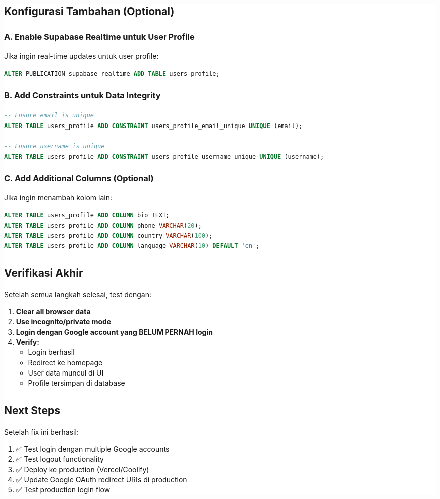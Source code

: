 ## Konfigurasi Tambahan (Optional)

### A. Enable Supabase Realtime untuk User Profile

Jika ingin real-time updates untuk user profile:

```sql
ALTER PUBLICATION supabase_realtime ADD TABLE users_profile;
```

### B. Add Constraints untuk Data Integrity

```sql
-- Ensure email is unique
ALTER TABLE users_profile ADD CONSTRAINT users_profile_email_unique UNIQUE (email);

-- Ensure username is unique
ALTER TABLE users_profile ADD CONSTRAINT users_profile_username_unique UNIQUE (username);
```

### C. Add Additional Columns (Optional)

Jika ingin menambah kolom lain:

```sql
ALTER TABLE users_profile ADD COLUMN bio TEXT;
ALTER TABLE users_profile ADD COLUMN phone VARCHAR(20);
ALTER TABLE users_profile ADD COLUMN country VARCHAR(100);
ALTER TABLE users_profile ADD COLUMN language VARCHAR(10) DEFAULT 'en';
```

## Verifikasi Akhir

Setelah semua langkah selesai, test dengan:

1. **Clear all browser data**
2. **Use incognito/private mode**
3. **Login dengan Google account yang BELUM PERNAH login**
4. **Verify:**
   - Login berhasil
   - Redirect ke homepage
   - User data muncul di UI
   - Profile tersimpan di database

## Next Steps

Setelah fix ini berhasil:

1. ✅ Test login dengan multiple Google accounts
2. ✅ Test logout functionality
3. ✅ Deploy ke production (Vercel/Coolify)
4. ✅ Update Google OAuth redirect URIs di production
5. ✅ Test production login flow
